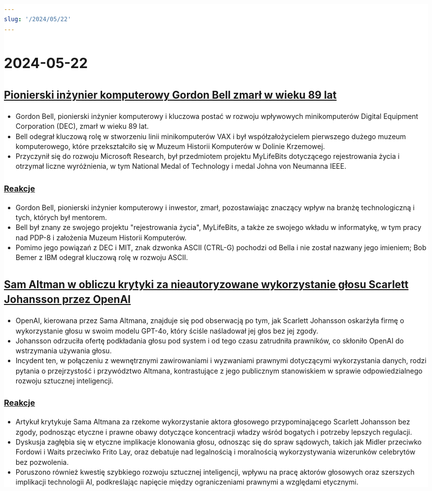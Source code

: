 ```yaml
---
slug: '/2024/05/22'
---
```


# 2024-05-22

## [Pionierski inżynier komputerowy Gordon Bell zmarł w wieku 89 lat](https://arstechnica.com/gadgets/2024/05/gordon-bell-an-architect-of-our-digital-age-dies-at-age-89/)

- Gordon Bell, pionierski inżynier komputerowy i kluczowa postać w rozwoju wpływowych minikomputerów Digital Equipment Corporation (DEC), zmarł w wieku 89 lat.
- Bell odegrał kluczową rolę w stworzeniu linii minikomputerów VAX i był współzałożycielem pierwszego dużego muzeum komputerowego, które przekształciło się w Muzeum Historii Komputerów w Dolinie Krzemowej.
- Przyczynił się do rozwoju Microsoft Research, był przedmiotem projektu MyLifeBits dotyczącego rejestrowania życia i otrzymał liczne wyróżnienia, w tym National Medal of Technology i medal Johna von Neumanna IEEE.

### [Reakcje](https://news.ycombinator.com/item?id=40432688)

- Gordon Bell, pionierski inżynier komputerowy i inwestor, zmarł, pozostawiając znaczący wpływ na branżę technologiczną i tych, których był mentorem.
- Bell był znany ze swojego projektu "rejestrowania życia", MyLifeBits, a także ze swojego wkładu w informatykę, w tym pracy nad PDP-8 i założenia Muzeum Historii Komputerów.
- Pomimo jego powiązań z DEC i MIT, znak dzwonka ASCII (CTRL-G) pochodzi od Bella i nie został nazwany jego imieniem; Bob Bemer z IBM odegrał kluczową rolę w rozwoju ASCII.

## [Sam Altman w obliczu krytyki za nieautoryzowane wykorzystanie głosu Scarlett Johansson przez OpenAI](https://slate.com/technology/2024/05/scarlett-johansson-ai-voice-sam-altman-openai.html)

- OpenAI, kierowana przez Sama Altmana, znajduje się pod obserwacją po tym, jak Scarlett Johansson oskarżyła firmę o wykorzystanie głosu w swoim modelu GPT-4o, który ściśle naśladował jej głos bez jej zgody.
- Johansson odrzuciła ofertę podkładania głosu pod system i od tego czasu zatrudniła prawników, co skłoniło OpenAI do wstrzymania używania głosu.
- Incydent ten, w połączeniu z wewnętrznymi zawirowaniami i wyzwaniami prawnymi dotyczącymi wykorzystania danych, rodzi pytania o przejrzystość i przywództwo Altmana, kontrastujące z jego publicznym stanowiskiem w sprawie odpowiedzialnego rozwoju sztucznej inteligencji.

### [Reakcje](https://news.ycombinator.com/item?id=40434800)

- Artykuł krytykuje Sama Altmana za rzekome wykorzystanie aktora głosowego przypominającego Scarlett Johansson bez zgody, podnosząc etyczne i prawne obawy dotyczące koncentracji władzy wśród bogatych i potrzeby lepszych regulacji.
- Dyskusja zagłębia się w etyczne implikacje klonowania głosu, odnosząc się do spraw sądowych, takich jak Midler przeciwko Fordowi i Waits przeciwko Frito Lay, oraz debatuje nad legalnością i moralnością wykorzystywania wizerunków celebrytów bez pozwolenia.
- Poruszono również kwestię szybkiego rozwoju sztucznej inteligencji, wpływu na pracę aktorów głosowych oraz szerszych implikacji technologii AI, podkreślając napięcie między ograniczeniami prawnymi a względami etycznymi.
